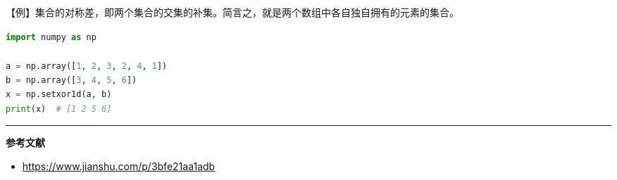 【例】集合的对称差，即两个集合的交集的补集。简言之，就是两个数组中各自独自拥有的元素的集合。

```python
import numpy as np

a = np.array([1, 2, 3, 2, 4, 1])
b = np.array([3, 4, 5, 6])
x = np.setxor1d(a, b)
print(x)  # [1 2 5 6]
```



---
**参考文献**
- https://www.jianshu.com/p/3bfe21aa1adb




